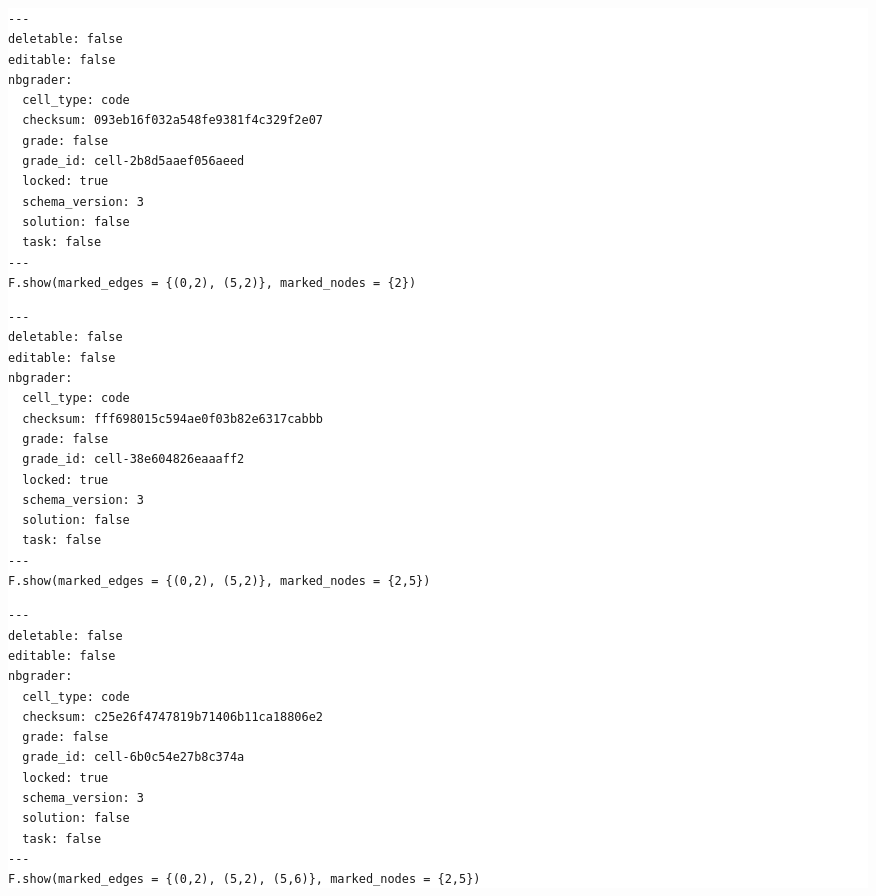 ```{code-cell} ipython3
```

```{code-cell} ipython3
---
deletable: false
editable: false
nbgrader:
  cell_type: code
  checksum: 093eb16f032a548fe9381f4c329f2e07
  grade: false
  grade_id: cell-2b8d5aaef056aeed
  locked: true
  schema_version: 3
  solution: false
  task: false
---
F.show(marked_edges = {(0,2), (5,2)}, marked_nodes = {2})
```

```{code-cell} ipython3
---
deletable: false
editable: false
nbgrader:
  cell_type: code
  checksum: fff698015c594ae0f03b82e6317cabbb
  grade: false
  grade_id: cell-38e604826eaaaff2
  locked: true
  schema_version: 3
  solution: false
  task: false
---
F.show(marked_edges = {(0,2), (5,2)}, marked_nodes = {2,5})
```

```{code-cell} ipython3
---
deletable: false
editable: false
nbgrader:
  cell_type: code
  checksum: c25e26f4747819b71406b11ca18806e2
  grade: false
  grade_id: cell-6b0c54e27b8c374a
  locked: true
  schema_version: 3
  solution: false
  task: false
---
F.show(marked_edges = {(0,2), (5,2), (5,6)}, marked_nodes = {2,5})
```
